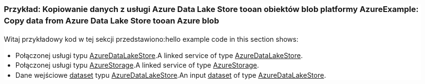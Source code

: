 ### <a name="example-copy-data-from-azure-data-lake-store-tooan-azure-blob"></a><span data-ttu-id="acb8b-432">Przykład: Kopiowanie danych z usługi Azure Data Lake Store tooan obiektów blob platformy Azure</span><span class="sxs-lookup"><span data-stu-id="acb8b-432">Example: Copy data from Azure Data Lake Store tooan Azure blob</span></span>
<span data-ttu-id="acb8b-433">Witaj przykładowy kod w tej sekcji przedstawiono:</span><span class="sxs-lookup"><span data-stu-id="acb8b-433">hello example code in this section shows:</span></span>

* <span data-ttu-id="acb8b-434">Połączonej usługi typu [AzureDataLakeStore](#linked-service-properties).</span><span class="sxs-lookup"><span data-stu-id="acb8b-434">A linked service of type [AzureDataLakeStore](#linked-service-properties).</span></span>
* <span data-ttu-id="acb8b-435">Połączonej usługi typu [AzureStorage](data-factory-azure-blob-connector.md#linked-service-properties).</span><span class="sxs-lookup"><span data-stu-id="acb8b-435">A linked service of type [AzureStorage](data-factory-azure-blob-connector.md#linked-service-properties).</span></span>
* <span data-ttu-id="acb8b-436">Dane wejściowe [dataset](data-factory-create-datasets.md) typu [AzureDataLakeStore](#dataset-properties).</span><span class="sxs-lookup"><span data-stu-id="acb8b-436">An input [dataset](data-factory-create-datasets.md) of type [AzureDataLakeStore](#dataset-properties).</span></span>
